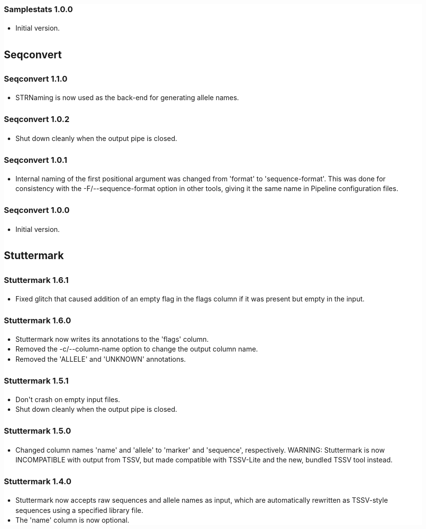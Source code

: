 
### Samplestats 1.0.0
- Initial version.



Seqconvert
----------
### Seqconvert 1.1.0
- STRNaming is now used as the back-end for generating allele names.


### Seqconvert 1.0.2
- Shut down cleanly when the output pipe is closed.


### Seqconvert 1.0.1
- Internal naming of the first positional argument was changed from
  'format' to 'sequence-format'. This was done for consistency with the
  -F/--sequence-format option in other tools, giving it the same name in
  Pipeline configuration files.


### Seqconvert 1.0.0
- Initial version.



Stuttermark
-----------
### Stuttermark 1.6.1
- Fixed glitch that caused addition of an empty flag in the flags column if it was
  present but empty in the input.


### Stuttermark 1.6.0
- Stuttermark now writes its annotations to the 'flags' column.
- Removed the -c/--column-name option to change the output column name.
- Removed the 'ALLELE' and 'UNKNOWN' annotations.


### Stuttermark 1.5.1
- Don't crash on empty input files.
- Shut down cleanly when the output pipe is closed.


### Stuttermark 1.5.0
- Changed column names 'name' and 'allele' to 'marker' and 'sequence',
  respectively. WARNING: Stuttermark is now INCOMPATIBLE with output
  from TSSV, but made compatible with TSSV-Lite and the new, bundled TSSV
  tool instead.


### Stuttermark 1.4.0
- Stuttermark now accepts raw sequences and allele names as input, which
  are automatically rewritten as TSSV-style sequences using a specified
  library file.
- The 'name' column is now optional.
